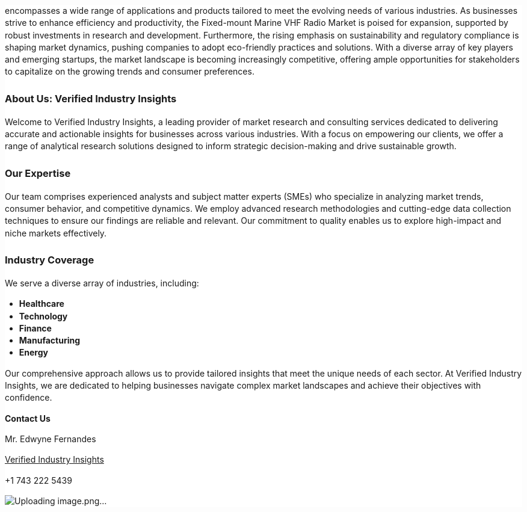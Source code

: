 encompasses a wide range of applications and products tailored to meet the evolving needs of various industries. As businesses strive to enhance efficiency and productivity, the Fixed-mount Marine VHF Radio Market is poised for expansion, supported by robust investments in research and development. Furthermore, the rising emphasis on sustainability and regulatory compliance is shaping market dynamics, pushing companies to adopt eco-friendly practices and solutions. With a diverse array of key players and emerging startups, the market landscape is becoming increasingly competitive, offering ample opportunities for stakeholders to capitalize on the growing trends and consumer preferences.</p><h3>About Us: Verified Industry Insights</h3><p>Welcome to Verified Industry Insights, a leading provider of market research and consulting services dedicated to delivering accurate and actionable insights for businesses across various industries. With a focus on empowering our clients, we offer a range of analytical research solutions designed to inform strategic decision-making and drive sustainable growth.</p><h3>Our Expertise</h3><p>Our team comprises experienced analysts and subject matter experts (SMEs) who specialize in analyzing market trends, consumer behavior, and competitive dynamics. We employ advanced research methodologies and cutting-edge data collection techniques to ensure our findings are reliable and relevant. Our commitment to quality enables us to explore high-impact and niche markets effectively.</p><h3>Industry Coverage</h3><p>We serve a diverse array of industries, including:</p><ul><li><strong>Healthcare</strong></li><li><strong>Technology</strong></li><li><strong>Finance</strong></li><li><strong>Manufacturing</strong></li><li><strong>Energy</strong></li></ul><p>Our comprehensive approach allows us to provide tailored insights that meet the unique needs of each sector. At Verified Industry Insights, we are dedicated to helping businesses navigate complex market landscapes and achieve their objectives with confidence.</p><p><strong>Contact Us</strong></p><p>Mr. Edwyne Fernandes</p><p><a href="https://www.verifiedindustryinsights.com/">Verified Industry Insights</a></p><p>+1 743 222 5439</p>
![Uploading image.png…]()
